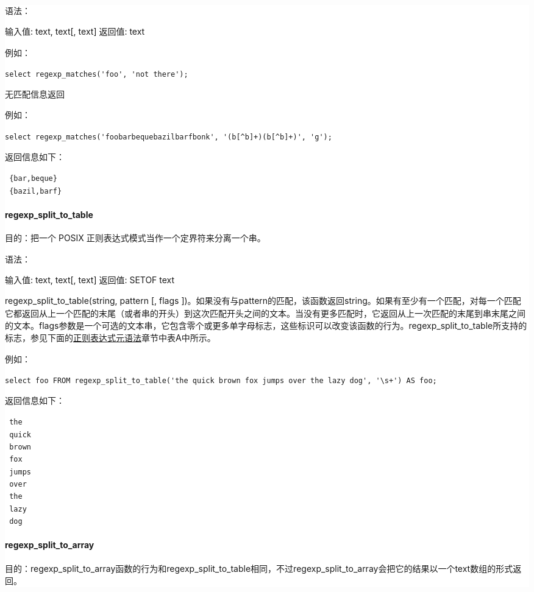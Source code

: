 语法：

输入值:      text, text[, text]
返回值:      text

例如：

```
select regexp_matches('foo', 'not there');
```

无匹配信息返回

例如：

```
select regexp_matches('foobarbequebazilbarfbonk', '(b[^b]+)(b[^b]+)', 'g');
```

返回信息如下：

```
 {bar,beque}
 {bazil,barf}
```

#### regexp_split_to_table
目的：把一个 POSIX 正则表达式模式当作一个定界符来分离一个串。

语法：

输入值:      text, text[, text]
返回值:      SETOF text

regexp_split_to_table(string, pattern [, flags ])。如果没有与pattern的匹配，该函数返回string。如果有至少有一个匹配，对每一个匹配它都返回从上一个匹配的末尾（或者串的开头）到这次匹配开头之间的文本。当没有更多匹配时，它返回从上一次匹配的末尾到串末尾之间的文本。flags参数是一个可选的文本串，它包含零个或更多单字母标志，这些标识可以改变该函数的行为。regexp_split_to_table所支持的标志，参见下面的[正则表达式元语法](#_正则表达式元语法)章节中表A中所示。

例如：

```
select foo FROM regexp_split_to_table('the quick brown fox jumps over the lazy dog', '\s+') AS foo;
```

返回信息如下：

```
 the    
 quick  
 brown  
 fox    
 jumps 
 over   
 the    
 lazy   
 dog  
```

#### regexp_split_to_array
目的：regexp_split_to_array函数的行为和regexp_split_to_table相同，不过regexp_split_to_array会把它的结果以一个text数组的形式返回。
